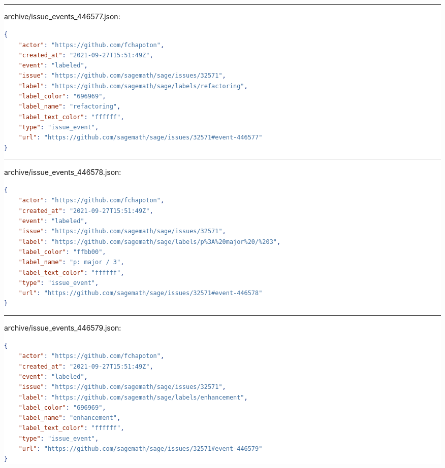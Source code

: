 

---

archive/issue_events_446577.json:
```json
{
    "actor": "https://github.com/fchapoton",
    "created_at": "2021-09-27T15:51:49Z",
    "event": "labeled",
    "issue": "https://github.com/sagemath/sage/issues/32571",
    "label": "https://github.com/sagemath/sage/labels/refactoring",
    "label_color": "696969",
    "label_name": "refactoring",
    "label_text_color": "ffffff",
    "type": "issue_event",
    "url": "https://github.com/sagemath/sage/issues/32571#event-446577"
}
```



---

archive/issue_events_446578.json:
```json
{
    "actor": "https://github.com/fchapoton",
    "created_at": "2021-09-27T15:51:49Z",
    "event": "labeled",
    "issue": "https://github.com/sagemath/sage/issues/32571",
    "label": "https://github.com/sagemath/sage/labels/p%3A%20major%20/%203",
    "label_color": "ffbb00",
    "label_name": "p: major / 3",
    "label_text_color": "ffffff",
    "type": "issue_event",
    "url": "https://github.com/sagemath/sage/issues/32571#event-446578"
}
```



---

archive/issue_events_446579.json:
```json
{
    "actor": "https://github.com/fchapoton",
    "created_at": "2021-09-27T15:51:49Z",
    "event": "labeled",
    "issue": "https://github.com/sagemath/sage/issues/32571",
    "label": "https://github.com/sagemath/sage/labels/enhancement",
    "label_color": "696969",
    "label_name": "enhancement",
    "label_text_color": "ffffff",
    "type": "issue_event",
    "url": "https://github.com/sagemath/sage/issues/32571#event-446579"
}
```
